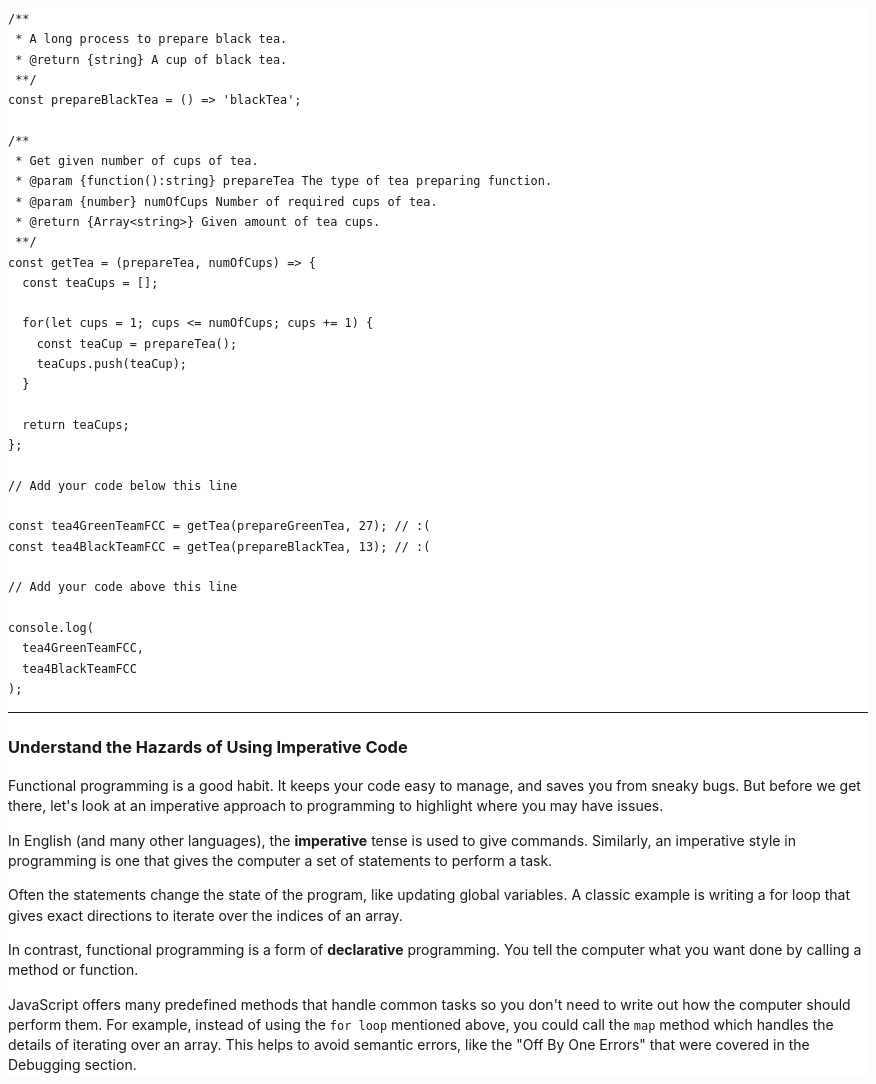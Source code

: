    /**
     * A long process to prepare black tea.
     * @return {string} A cup of black tea.
     **/
    const prepareBlackTea = () => 'blackTea';

    /**
     * Get given number of cups of tea.
     * @param {function():string} prepareTea The type of tea preparing function.
     * @param {number} numOfCups Number of required cups of tea.
     * @return {Array<string>} Given amount of tea cups.
     **/
    const getTea = (prepareTea, numOfCups) => {
      const teaCups = [];

      for(let cups = 1; cups <= numOfCups; cups += 1) {
        const teaCup = prepareTea();
        teaCups.push(teaCup);
      }

      return teaCups;
    };

    // Add your code below this line

    const tea4GreenTeamFCC = getTea(prepareGreenTea, 27); // :(
    const tea4BlackTeamFCC = getTea(prepareBlackTea, 13); // :(

    // Add your code above this line

    console.log(
      tea4GreenTeamFCC,
      tea4BlackTeamFCC
    );


***


### Understand the Hazards of Using Imperative Code
Functional programming is a good habit. It keeps your code easy to manage, and saves you from sneaky bugs. But before we get there, let's look at an imperative approach to programming to highlight where you may have issues.

In English (and many other languages), the **imperative** tense is used to give commands. Similarly, an imperative style in programming is one that gives the computer a set of statements to perform a task.

Often the statements change the state of the program, like updating global variables. A classic example is writing a for loop that gives exact directions to iterate over the indices of an array.

In contrast, functional programming is a form of **declarative** programming. You tell the computer what you want done by calling a method or function.

JavaScript offers many predefined methods that handle common tasks so you don't need to write out how the computer should perform them. For example, instead of using the `for loop` mentioned above, you could call the `map` method which handles the details of iterating over an array. This helps to avoid semantic errors, like the "Off By One Errors" that were covered in the Debugging section.
